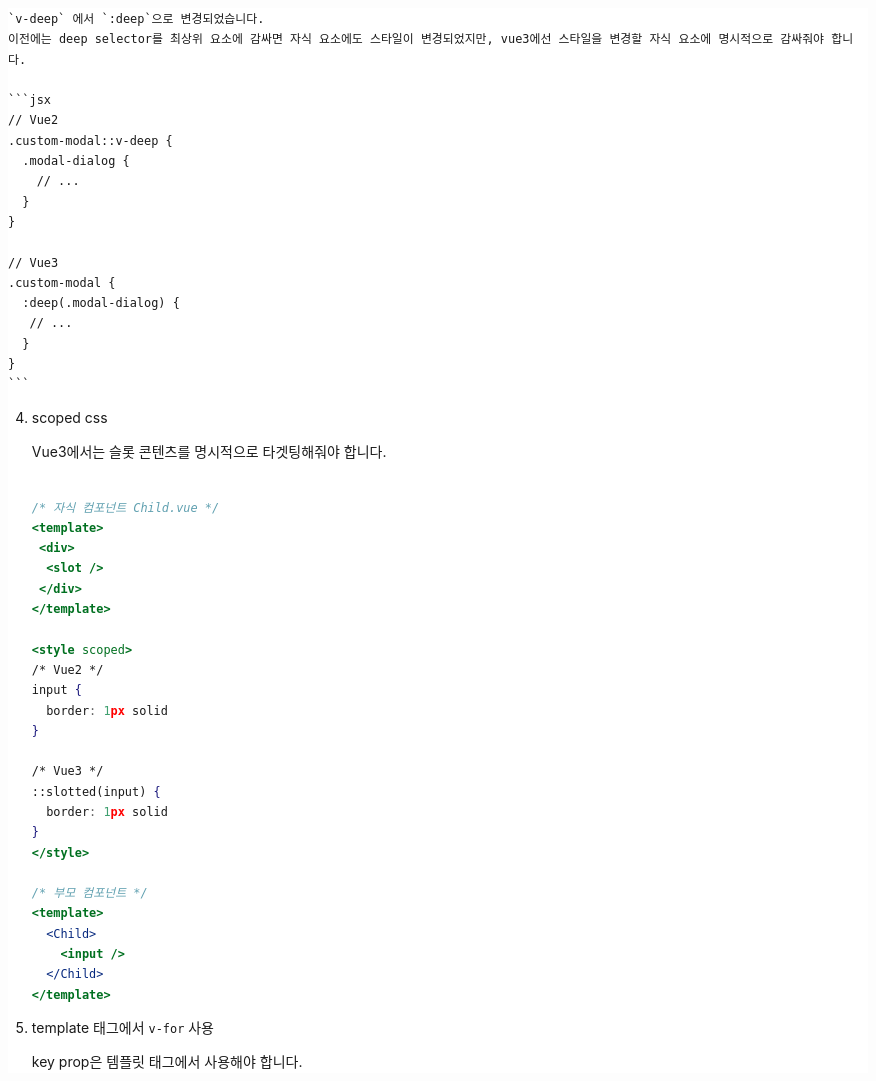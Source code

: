     `v-deep` 에서 `:deep`으로 변경되었습니다.  
    이전에는 deep selector를 최상위 요소에 감싸면 자식 요소에도 스타일이 변경되었지만, vue3에선 스타일을 변경할 자식 요소에 명시적으로 감싸줘야 합니다.
    
    ```jsx
    // Vue2
    .custom-modal::v-deep {
      .modal-dialog {
        // ...
      }
    }
    
    // Vue3
    .custom-modal {
      :deep(.modal-dialog) {
       // ...
      }
    }
    ```
    
4. scoped css 

    Vue3에서는 슬롯 콘텐츠를 명시적으로 타겟팅해줘야 합니다.
    
    ```jsx
    
    /* 자식 컴포넌트 Child.vue */
    <template>
     <div>
      <slot />
     </div>
    </template>
    
    <style scoped>
    /* Vue2 */
    input {
      border: 1px solid
    }
    
    /* Vue3 */
    ::slotted(input) {
      border: 1px solid
    }
    </style>
    
    /* 부모 컴포넌트 */
    <template>
      <Child>
        <input />
      </Child>
    </template>
    ```
    
5. template 태그에서 `v-for` 사용  

   key prop은 템플릿 태그에서 사용해야 합니다.
    